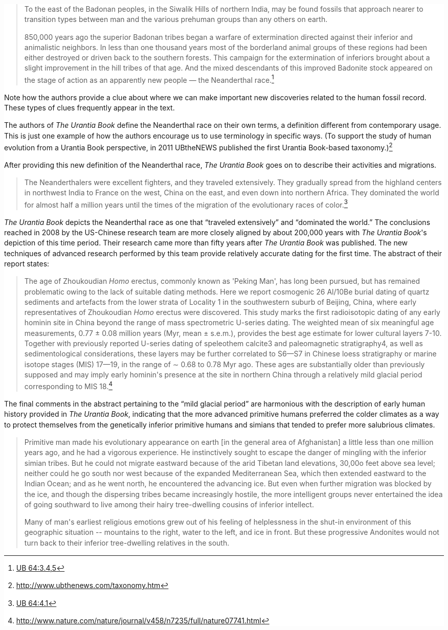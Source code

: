 > To the east of the Badonan peoples, in the Siwalik Hills of northern India, may be found fossils that approach nearer to transition types between man and the various prehuman groups than any others on earth.
> 
> 850,000 years ago the superior Badonan tribes began a warfare of extermination directed against their inferior and animalistic neighbors. In less than one thousand years most of the borderland animal groups of these regions had been either destroyed or driven back to the southern forests. This campaign for the extermination of inferiors brought about a slight improvement in the hill tribes of that age. And the mixed descendants of this improved Badonite stock appeared on the stage of action as an apparently new people — the Neanderthal race.[^3]

Note how the authors provide a clue about where we can make important new discoveries related to the human fossil record. These types of clues frequently appear in the text.

The authors of _The Urantia Book_ define the Neanderthal race on their own terms, a definition different from contemporary usage. This is just one example of how the authors encourage us to use terminology in specific ways. (To support the study of human evolution from a Urantia Book perspective, in 2011 UBtheNEWS published the first Urantia Book-based taxonomy.)[^4]

After providing this new definition of the Neanderthal race, _The Urantia Book_ goes on to describe their activities and migrations.

> The Neanderthalers were excellent fighters, and they traveled extensively. They gradually spread from the highland centers in northwest India to France on the west, China on the east, and even down into northern Africa. They dominated the world for almost half a million years until the times of the migration of the evolutionary races of color.[^5]

_The Urantia Book_ depicts the Neanderthal race as one that “traveled extensively” and “dominated the world.” The conclusions reached in 2008 by the US-Chinese research team are more closely aligned by about 200,000 years with _The Urantia Book_'s depiction of this time period. Their research came more than fifty years after _The Urantia Book_ was published. The new techniques of advanced research performed by this team provide relatively accurate dating for the first time. The abstract of their report states:

> The age of Zhoukoudian _Homo_ erectus, commonly known as 'Peking Man', has long been pursued, but has remained problematic owing to the lack of suitable dating methods. Here we report cosmogenic 26 Al/10Be burial dating of quartz sediments and artefacts from the lower strata of Locality 1 in the southwestern suburb of Beijing, China, where early representatives of Zhoukoudian _Homo_ erectus were discovered. This study marks the first radioisotopic dating of any early hominin site in China beyond the range of mass spectrometric U-series dating. The weighted mean of six meaningful age measurements, 0.77 &pm; 0.08 million years (Myr, mean &pm; s.e.m.), provides the best age estimate for lower cultural layers 7-10. Together with previously reported U-series dating of speleothem calcite3 and paleomagnetic stratigraphy4, as well as sedimentological considerations, these layers may be further correlated to S6—S7 in Chinese loess stratigraphy or marine isotope stages (MIS) 17—19, in the range of &sim; 0.68 to 0.78 Myr ago. These ages are substantially older than previously supposed and may imply early hominin's presence at the site in northern China through a relatively mild glacial period corresponding to MIS 18.[^6]

The final comments in the abstract pertaining to the “mild glacial period” are harmonious with the description of early human history provided in _The Urantia Book_, indicating that the more advanced primitive humans preferred the colder climates as a way to protect themselves from the genetically inferior primitive humans and simians that tended to prefer more salubrious climates.

> Primitive man made his evolutionary appearance on earth [in the general area of Afghanistan] a little less than one million years ago, and he had a vigorous experience. He instinctively sought to escape the danger of mingling with the inferior simian tribes. But he could not migrate eastward because of the arid Tibetan land elevations, 30,00o feet above sea level; neither could he go south nor west because of the expanded Mediterranean Sea, which then extended eastward to the Indian Ocean; and as he went north, he encountered the advancing ice. But even when further migration was blocked by the ice, and though the dispersing tribes became increasingly hostile, the more intelligent groups never entertained the idea of going southward to live among their hairy tree-dwelling cousins of inferior intellect.
> 
> Many of man's earliest religious emotions grew out of his feeling of helplessness in the shut-in environment of this geographic situation -- mountains to the right, water to the left, and ice in front. But these progressive Andonites would not turn back to their inferior tree-dwelling relatives in the south.

[^1]: http://news.bbc.co.uk/2/hi/science/nature/7937351.stm
[^2]: <a id="a214_6"></a>[UB 64:0.2](/en/The_Urantia_Book/64#p0_2)
[^3]: <a id="a215_6"></a>[UB 64:3.4,5](/en/The_Urantia_Book/64#p3_4)
[^4]: http://www.ubthenews.com/taxonomy.htm
[^5]: <a id="a217_6"></a>[UB 64:4.1](/en/The_Urantia_Book/64#p4_1)
[^6]: http://www.nature.com/nature/journal/v458/n7235/full/nature07741.html
[^7]: <a id="a219_6"></a>[UB 64:1.1-4](/en/The_Urantia_Book/64#p1_1)
[^8]: <a id="a220_6"></a>[UB 64:4.2,3](/en/The_Urantia_Book/64#p4_2)
[^9]: <a id="a221_6"></a>[UB 64:4.4-6](/en/The_Urantia_Book/64#p4_4)
[^10]: <a id="a222_7"></a>[UB 64:4.3](/en/The_Urantia_Book/64#p4_3)
[^11]: <a id="a223_7"></a>[UB 63:1.3](/en/The_Urantia_Book/63#p1_3)
[^12]: <a id="a224_7"></a>[UB 68:5.4](/en/The_Urantia_Book/68#p5_4)
[^13]: http://www.history.com/news/2011/04/28/did-homo-erectus-craft-complex-tools-and-weapons/
[^14]: http://humanorigins.si.edu/research/asian-research/bose-china
[^15]: http://en.wikipedia.org/wiki/Movius_Line